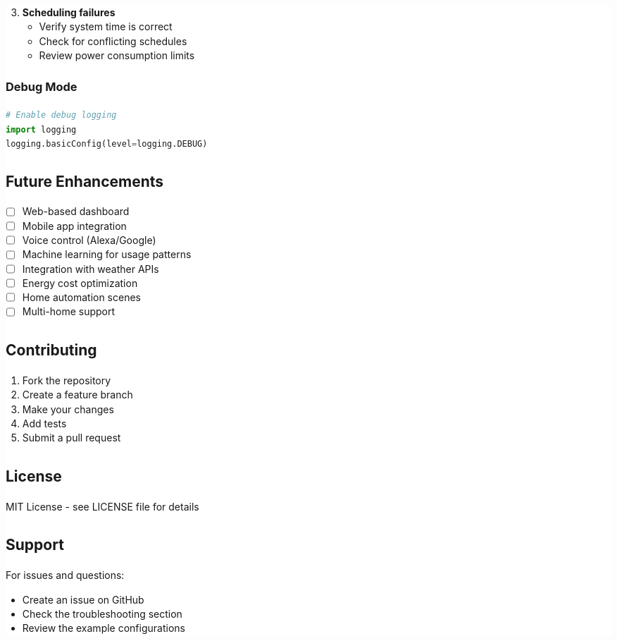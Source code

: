 3. **Scheduling failures**
   - Verify system time is correct
   - Check for conflicting schedules
   - Review power consumption limits

### Debug Mode
```python
# Enable debug logging
import logging
logging.basicConfig(level=logging.DEBUG)
```

## Future Enhancements

- [ ] Web-based dashboard
- [ ] Mobile app integration
- [ ] Voice control (Alexa/Google)
- [ ] Machine learning for usage patterns
- [ ] Integration with weather APIs
- [ ] Energy cost optimization
- [ ] Home automation scenes
- [ ] Multi-home support

## Contributing

1. Fork the repository
2. Create a feature branch
3. Make your changes
4. Add tests
5. Submit a pull request

## License

MIT License - see LICENSE file for details

## Support

For issues and questions:
- Create an issue on GitHub
- Check the troubleshooting section
- Review the example configurations
